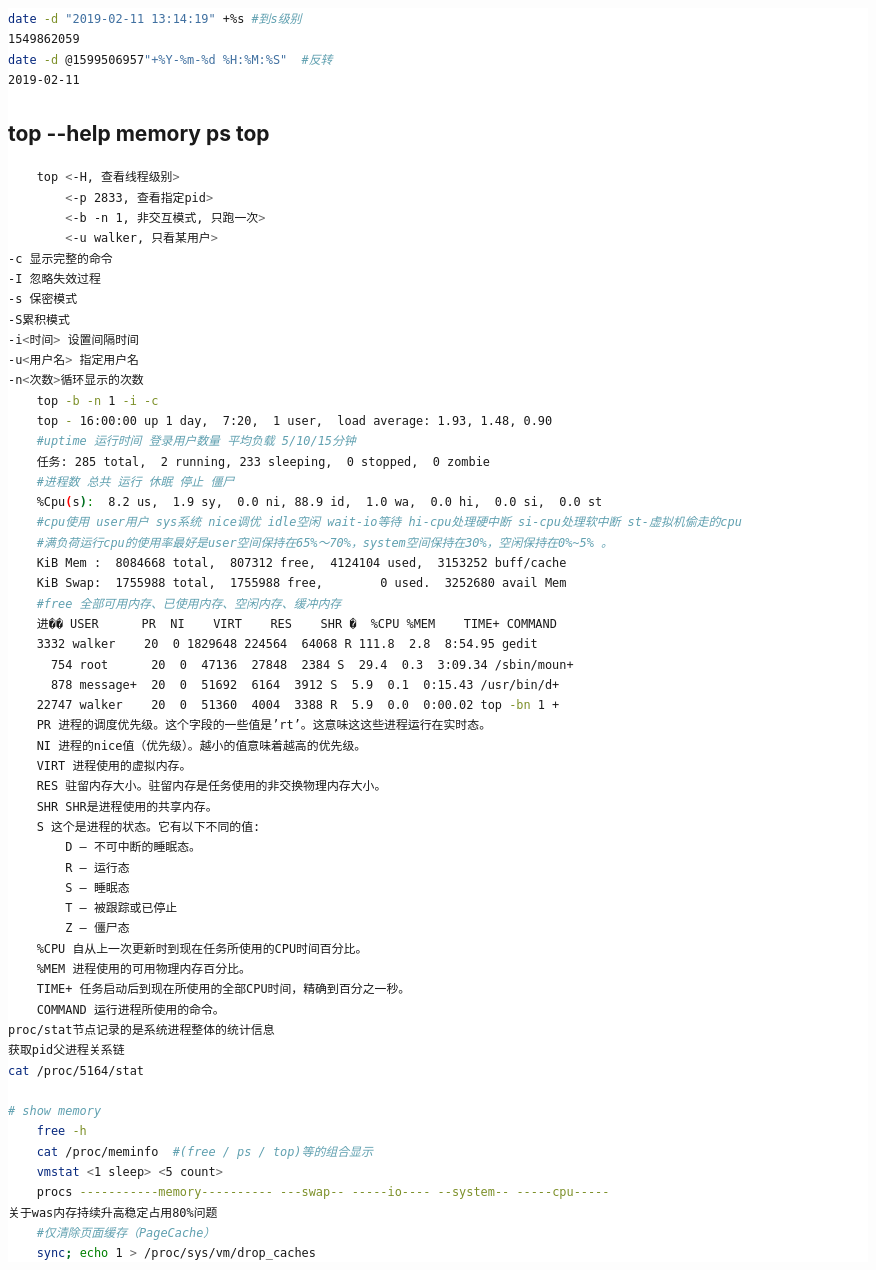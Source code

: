 ```bash
date -d "2019-02-11 13:14:19" +%s #到s级别
1549862059
date -d @1599506957"+%Y-%m-%d %H:%M:%S"  #反转
2019-02-11
```

## top --help memory ps top
```bash
    top <-H, 查看线程级别>
        <-p 2833, 查看指定pid>
        <-b -n 1, 非交互模式, 只跑一次> 
        <-u walker, 只看某用户>
-c 显示完整的命令
-I 忽略失效过程
-s 保密模式
-S累积模式
-i<时间> 设置间隔时间
-u<用户名> 指定用户名
-n<次数>循环显示的次数
    top -b -n 1 -i -c
    top - 16:00:00 up 1 day,  7:20,  1 user,  load average: 1.93, 1.48, 0.90 
    #uptime 运行时间 登录用户数量 平均负载 5/10/15分钟
    任务: 285 total,  2 running, 233 sleeping,  0 stopped,  0 zombie
    #进程数 总共 运行 休眠 停止 僵尸
    %Cpu(s):  8.2 us,  1.9 sy,  0.0 ni, 88.9 id,  1.0 wa,  0.0 hi,  0.0 si,  0.0 st
    #cpu使用 user用户 sys系统 nice调优 idle空闲 wait-io等待 hi-cpu处理硬中断 si-cpu处理软中断 st-虚拟机偷走的cpu
    #满负荷运行cpu的使用率最好是user空间保持在65%～70%，system空间保持在30%，空闲保持在0%~5% 。
    KiB Mem :  8084668 total,  807312 free,  4124104 used,  3153252 buff/cache
    KiB Swap:  1755988 total,  1755988 free,        0 used.  3252680 avail Mem
    #free 全部可用内存、已使用内存、空闲内存、缓冲内存
    进�� USER      PR  NI    VIRT    RES    SHR �  %CPU %MEM    TIME+ COMMAND
    3332 walker    20  0 1829648 224564  64068 R 111.8  2.8  8:54.95 gedit
      754 root      20  0  47136  27848  2384 S  29.4  0.3  3:09.34 /sbin/moun+
      878 message+  20  0  51692  6164  3912 S  5.9  0.1  0:15.43 /usr/bin/d+
    22747 walker    20  0  51360  4004  3388 R  5.9  0.0  0:00.02 top -bn 1 +
    PR 进程的调度优先级。这个字段的一些值是’rt’。这意味这这些进程运行在实时态。
    NI 进程的nice值（优先级）。越小的值意味着越高的优先级。
    VIRT 进程使用的虚拟内存。
    RES 驻留内存大小。驻留内存是任务使用的非交换物理内存大小。
    SHR SHR是进程使用的共享内存。
    S 这个是进程的状态。它有以下不同的值:
        D – 不可中断的睡眠态。
        R – 运行态
        S – 睡眠态
        T – 被跟踪或已停止
        Z – 僵尸态
    %CPU 自从上一次更新时到现在任务所使用的CPU时间百分比。
    %MEM 进程使用的可用物理内存百分比。
    TIME+ 任务启动后到现在所使用的全部CPU时间，精确到百分之一秒。
    COMMAND 运行进程所使用的命令。
proc/stat节点记录的是系统进程整体的统计信息
获取pid父进程关系链
cat /proc/5164/stat

# show memory
    free -h
    cat /proc/meminfo  #(free / ps / top)等的组合显示
    vmstat <1 sleep> <5 count>
    procs -----------memory---------- ---swap-- -----io---- --system-- -----cpu-----
关于was内存持续升高稳定占用80%问题   
    #仅清除页面缓存（PageCache）
    sync; echo 1 > /proc/sys/vm/drop_caches     
```